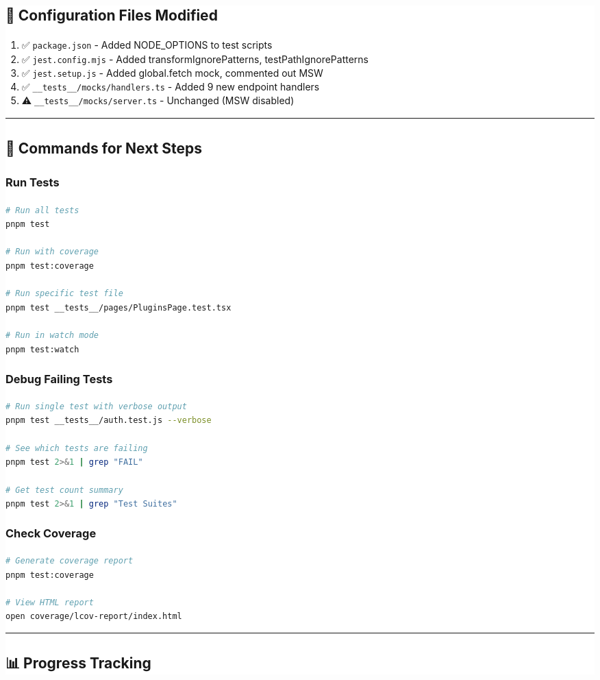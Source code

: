 ## 📝 Configuration Files Modified

1. ✅ `package.json` - Added NODE_OPTIONS to test scripts
2. ✅ `jest.config.mjs` - Added transformIgnorePatterns, testPathIgnorePatterns
3. ✅ `jest.setup.js` - Added global.fetch mock, commented out MSW
4. ✅ `__tests__/mocks/handlers.ts` - Added 9 new endpoint handlers
5. ⚠️ `__tests__/mocks/server.ts` - Unchanged (MSW disabled)

---

## 🚀 Commands for Next Steps

### Run Tests
```bash
# Run all tests
pnpm test

# Run with coverage
pnpm test:coverage

# Run specific test file
pnpm test __tests__/pages/PluginsPage.test.tsx

# Run in watch mode
pnpm test:watch
```

### Debug Failing Tests
```bash
# Run single test with verbose output
pnpm test __tests__/auth.test.js --verbose

# See which tests are failing
pnpm test 2>&1 | grep "FAIL"

# Get test count summary
pnpm test 2>&1 | grep "Test Suites"
```

### Check Coverage
```bash
# Generate coverage report
pnpm test:coverage

# View HTML report
open coverage/lcov-report/index.html
```

---

## 📊 Progress Tracking
